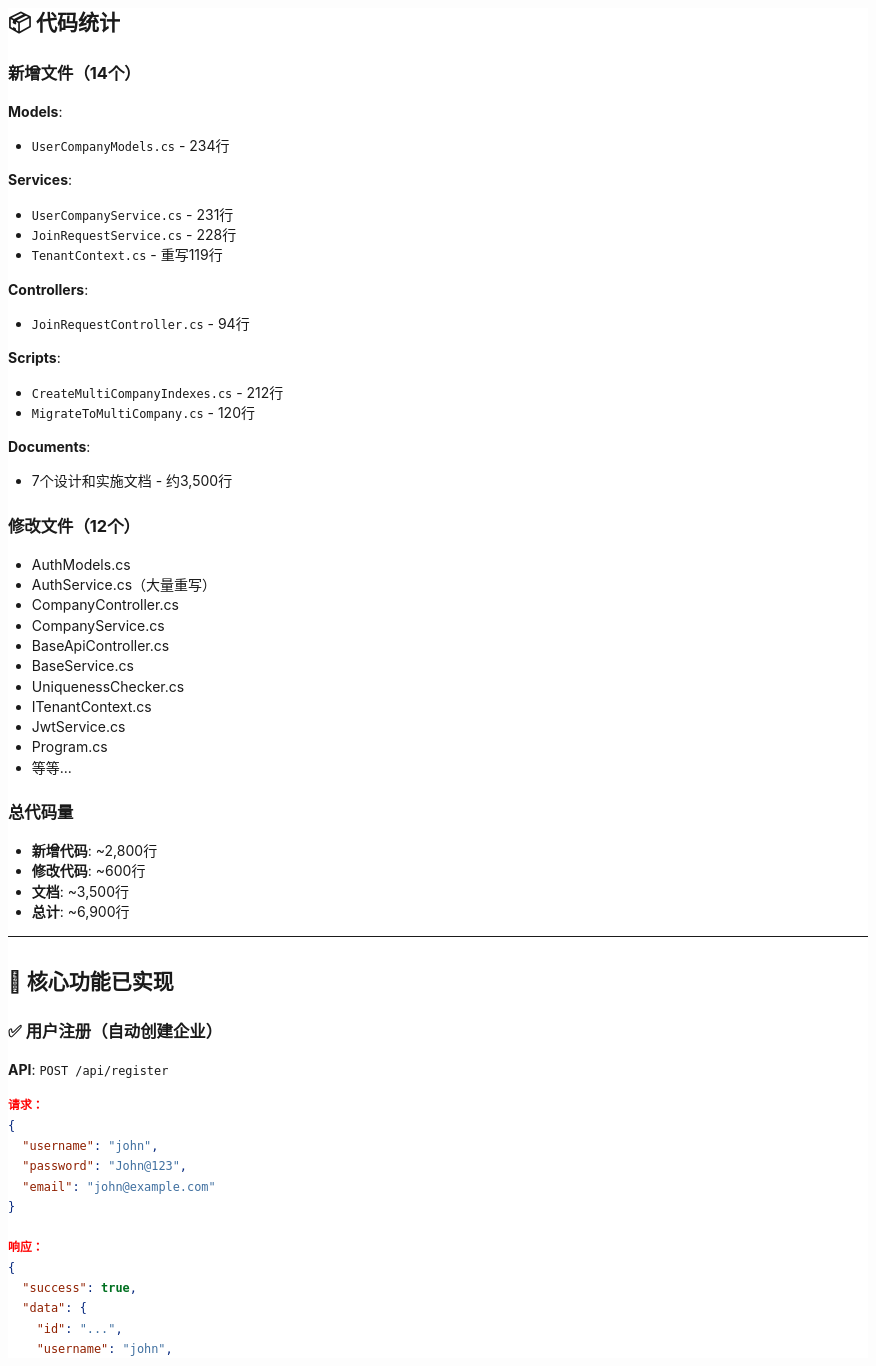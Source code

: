 
## 📦 代码统计

### 新增文件（14个）

**Models**:
- `UserCompanyModels.cs` - 234行

**Services**:
- `UserCompanyService.cs` - 231行
- `JoinRequestService.cs` - 228行
- `TenantContext.cs` - 重写119行

**Controllers**:
- `JoinRequestController.cs` - 94行

**Scripts**:
- `CreateMultiCompanyIndexes.cs` - 212行
- `MigrateToMultiCompany.cs` - 120行

**Documents**:
- 7个设计和实施文档 - 约3,500行

### 修改文件（12个）

- AuthModels.cs
- AuthService.cs（大量重写）
- CompanyController.cs
- CompanyService.cs
- BaseApiController.cs
- BaseService.cs
- UniquenessChecker.cs
- ITenantContext.cs
- JwtService.cs
- Program.cs
- 等等...

### 总代码量
- **新增代码**: ~2,800行
- **修改代码**: ~600行
- **文档**: ~3,500行
- **总计**: ~6,900行

---

## 🎯 核心功能已实现

### ✅ 用户注册（自动创建企业）

**API**: `POST /api/register`

```json
请求：
{
  "username": "john",
  "password": "John@123",
  "email": "john@example.com"
}

响应：
{
  "success": true,
  "data": {
    "id": "...",
    "username": "john",
```